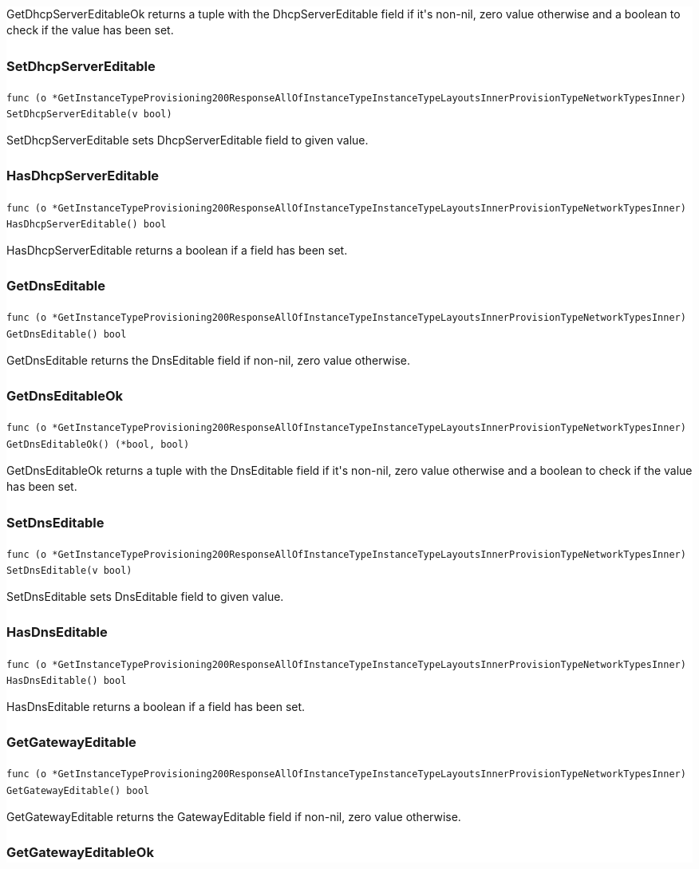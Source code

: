 GetDhcpServerEditableOk returns a tuple with the DhcpServerEditable field if it's non-nil, zero value otherwise
and a boolean to check if the value has been set.

### SetDhcpServerEditable

`func (o *GetInstanceTypeProvisioning200ResponseAllOfInstanceTypeInstanceTypeLayoutsInnerProvisionTypeNetworkTypesInner) SetDhcpServerEditable(v bool)`

SetDhcpServerEditable sets DhcpServerEditable field to given value.

### HasDhcpServerEditable

`func (o *GetInstanceTypeProvisioning200ResponseAllOfInstanceTypeInstanceTypeLayoutsInnerProvisionTypeNetworkTypesInner) HasDhcpServerEditable() bool`

HasDhcpServerEditable returns a boolean if a field has been set.

### GetDnsEditable

`func (o *GetInstanceTypeProvisioning200ResponseAllOfInstanceTypeInstanceTypeLayoutsInnerProvisionTypeNetworkTypesInner) GetDnsEditable() bool`

GetDnsEditable returns the DnsEditable field if non-nil, zero value otherwise.

### GetDnsEditableOk

`func (o *GetInstanceTypeProvisioning200ResponseAllOfInstanceTypeInstanceTypeLayoutsInnerProvisionTypeNetworkTypesInner) GetDnsEditableOk() (*bool, bool)`

GetDnsEditableOk returns a tuple with the DnsEditable field if it's non-nil, zero value otherwise
and a boolean to check if the value has been set.

### SetDnsEditable

`func (o *GetInstanceTypeProvisioning200ResponseAllOfInstanceTypeInstanceTypeLayoutsInnerProvisionTypeNetworkTypesInner) SetDnsEditable(v bool)`

SetDnsEditable sets DnsEditable field to given value.

### HasDnsEditable

`func (o *GetInstanceTypeProvisioning200ResponseAllOfInstanceTypeInstanceTypeLayoutsInnerProvisionTypeNetworkTypesInner) HasDnsEditable() bool`

HasDnsEditable returns a boolean if a field has been set.

### GetGatewayEditable

`func (o *GetInstanceTypeProvisioning200ResponseAllOfInstanceTypeInstanceTypeLayoutsInnerProvisionTypeNetworkTypesInner) GetGatewayEditable() bool`

GetGatewayEditable returns the GatewayEditable field if non-nil, zero value otherwise.

### GetGatewayEditableOk
